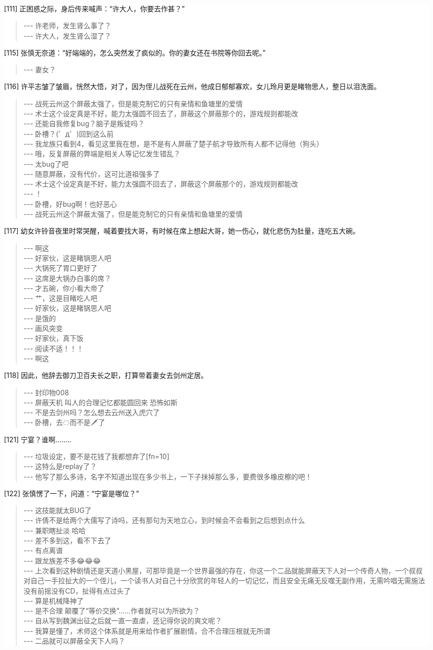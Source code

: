 [111] 正困惑之际，身后传来喊声：“许大人，你要去作甚？”
>--- 许老师，发生肾么事了？<br>
>--- 许大人，发生肾么湿了？<br>

[115] 张慎无奈道：“好端端的，怎么突然发了疯似的。你的妻女还在书院等你回去呢。”
>--- 妻女？<br>

[116] 许平志皱了皱眉，恍然大悟，对了，因为侄儿战死在云州，他成日郁郁寡欢，女儿玲月更是睹物思人，整日以泪洗面。
>--- 战死云州这个屏蔽太强了，但是能克制它的只有亲情和鱼塘里的爱情<br>
>--- 术士这个设定真是不好，能力太强圆不回去了，屏蔽这个屏蔽那个的，游戏规则都能改<br>
>--- 还能自我修复bug？脑子是叛徒吗？<br>
>--- 卧槽？(゜д゜)回到这么前<br>
>--- 我龙族只看到4，看见这里我在想，是不是有人屏蔽了楚子航才导致所有人都不记得他（狗头）<br>
>--- 哦，反复屏蔽的弊端是相关人等记忆发生错乱？<br>
>--- 太bug了吧<br>
>--- 随意屏蔽，没有代价，这可比道祖强多了<br>
>--- 术士这个设定真是不好，能力太强圆不回去了，屏蔽这个屏蔽那个的，游戏规则都能改<br>
>--- ！<br>
>--- 卧槽，好bug啊！也好恶心<br>
>--- 战死云州这个屏蔽太强了，但是能克制它的只有亲情和鱼塘里的爱情<br>

[117] 幼女许铃音夜里时常哭醒，喊着要找大哥，有时候在席上想起大哥，她一伤心，就化悲伤为肚量，连吃五大碗。
>--- 啊这<br>
>--- 好家伙，这是睹锅思人吧<br>
>--- 大锅死了胃口更好了<br>
>--- 这席是大锅办白事的席？<br>
>--- 才五碗，你小看大帝了<br>
>--- 艹，这是目睹吃人吧<br>
>--- 好家伙，这是睹锅思人吧<br>
>--- 是饿的<br>
>--- 画风突变<br>
>--- 好家伙，真下饭<br>
>--- 阅读不适！！！<br>
>--- 啊这<br>

[118] 因此，他辞去御刀卫百夫长之职，打算带着妻女去剑州定居。
>--- 封印物008<br>
>--- 屏蔽天机 叫人的合理记忆都能圆回来 恐怖如斯<br>
>--- 不是去剑州吗？怎么想去云州送入虎穴了<br>
>--- 卧槽，去☁而不是🗡️了<br>

[121] 宁宴？谁啊........
>--- 垃圾设定，要不是花钱了我都想弃了[fn=10]<br>
>--- 这特么是replay了？<br>
>--- 他写了那么多诗，名字不知道出现在多少书上，一下子抹掉那么多，要费很多橡皮檫的吧！<br>

[122] 张慎愣了一下，问道：“宁宴是哪位？”
>--- 这技能就太BUG了<br>
>--- 许倩不是给两个大儒写了诗吗，还有那句为天地立心，到时候会不会看到之后想到点什么<br>
>--- 兼职瞎扯淡  哈哈<br>
>--- 差不多到这，看不下去了<br>
>--- 有点离谱<br>
>--- 跟龙族差不多😂😂😂<br>
>--- 上次看到这种剧情还是天道小黑屋，可那毕竟是一个世界最强的存在，你这一个二品就能屏蔽天下人对一个传奇人物，一个叔叔对自己一手拉扯大的一个侄儿，一个读书人对自己十分欣赏的年轻人的一切记忆，而且安全无痛无反噬无副作用，无需吟唱无需施法没有前摇没有CD，扯得有点过头了<br>
>--- 算是机械降神了<br>
>--- 是不合理   颠覆了“等价交换”……作者就可以为所欲为？<br>
>--- 自从写到魏渊出征之后就一直一直虐，还记得你说的爽文呢？<br>
>--- 我算是懂了，术师这个体系就是用来给作者扩展剧情，合不合理压根就无所谓<br>
>--- 二品就可以屏蔽全天下人吗？<br>
